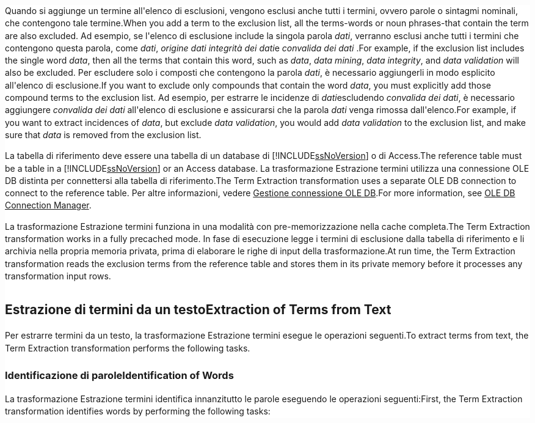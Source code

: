  <span data-ttu-id="6d7b0-131">Quando si aggiunge un termine all'elenco di esclusioni, vengono esclusi anche tutti i termini, ovvero parole o sintagmi nominali, che contengono tale termine.</span><span class="sxs-lookup"><span data-stu-id="6d7b0-131">When you add a term to the exclusion list, all the terms-words or noun phrases-that contain the term are also excluded.</span></span> <span data-ttu-id="6d7b0-132">Ad esempio, se l'elenco di esclusione include la singola parola *dati*, verranno esclusi anche tutti i termini che contengono questa parola, come *dati*, *origine dati* *integrità dei dati*e *convalida dei dati* .</span><span class="sxs-lookup"><span data-stu-id="6d7b0-132">For example, if the exclusion list includes the single word *data*, then all the terms that contain this word, such as *data*, *data mining*, *data integrity*, and *data validation* will also be excluded.</span></span> <span data-ttu-id="6d7b0-133">Per escludere solo i composti che contengono la parola *dati*, è necessario aggiungerli in modo esplicito all'elenco di esclusione.</span><span class="sxs-lookup"><span data-stu-id="6d7b0-133">If you want to exclude only compounds that contain the word *data*, you must explicitly add those compound terms to the exclusion list.</span></span> <span data-ttu-id="6d7b0-134">Ad esempio, per estrarre le incidenze di *dati*escludendo *convalida dei dati*, è necessario aggiungere *convalida dei dati* all'elenco di esclusione e assicurarsi che la parola *dati* venga rimossa dall'elenco.</span><span class="sxs-lookup"><span data-stu-id="6d7b0-134">For example, if you want to extract incidences of *data*, but exclude *data validation*, you would add *data validation* to the exclusion list, and make sure that *data* is removed from the exclusion list.</span></span>  
  
 <span data-ttu-id="6d7b0-135">La tabella di riferimento deve essere una tabella di un database di [!INCLUDE[ssNoVersion](../../../includes/ssnoversion-md.md)] o di Access.</span><span class="sxs-lookup"><span data-stu-id="6d7b0-135">The reference table must be a table in a [!INCLUDE[ssNoVersion](../../../includes/ssnoversion-md.md)] or an Access database.</span></span> <span data-ttu-id="6d7b0-136">La trasformazione Estrazione termini utilizza una connessione OLE DB distinta per connettersi alla tabella di riferimento.</span><span class="sxs-lookup"><span data-stu-id="6d7b0-136">The Term Extraction transformation uses a separate OLE DB connection to connect to the reference table.</span></span> <span data-ttu-id="6d7b0-137">Per altre informazioni, vedere [Gestione connessione OLE DB](../../connection-manager/ole-db-connection-manager.md).</span><span class="sxs-lookup"><span data-stu-id="6d7b0-137">For more information, see [OLE DB Connection Manager](../../connection-manager/ole-db-connection-manager.md).</span></span>  
  
 <span data-ttu-id="6d7b0-138">La trasformazione Estrazione termini funziona in una modalità con pre-memorizzazione nella cache completa.</span><span class="sxs-lookup"><span data-stu-id="6d7b0-138">The Term Extraction transformation works in a fully precached mode.</span></span> <span data-ttu-id="6d7b0-139">In fase di esecuzione legge i termini di esclusione dalla tabella di riferimento e li archivia nella propria memoria privata, prima di elaborare le righe di input della trasformazione.</span><span class="sxs-lookup"><span data-stu-id="6d7b0-139">At run time, the Term Extraction transformation reads the exclusion terms from the reference table and stores them in its private memory before it processes any transformation input rows.</span></span>  
  
## <a name="extraction-of-terms-from-text"></a><span data-ttu-id="6d7b0-140">Estrazione di termini da un testo</span><span class="sxs-lookup"><span data-stu-id="6d7b0-140">Extraction of Terms from Text</span></span>  
 <span data-ttu-id="6d7b0-141">Per estrarre termini da un testo, la trasformazione Estrazione termini esegue le operazioni seguenti.</span><span class="sxs-lookup"><span data-stu-id="6d7b0-141">To extract terms from text, the Term Extraction transformation performs the following tasks.</span></span>  
  
### <a name="identification-of-words"></a><span data-ttu-id="6d7b0-142">Identificazione di parole</span><span class="sxs-lookup"><span data-stu-id="6d7b0-142">Identification of Words</span></span>  
 <span data-ttu-id="6d7b0-143">La trasformazione Estrazione termini identifica innanzitutto le parole eseguendo le operazioni seguenti:</span><span class="sxs-lookup"><span data-stu-id="6d7b0-143">First, the Term Extraction transformation identifies words by performing the following tasks:</span></span>  
  
